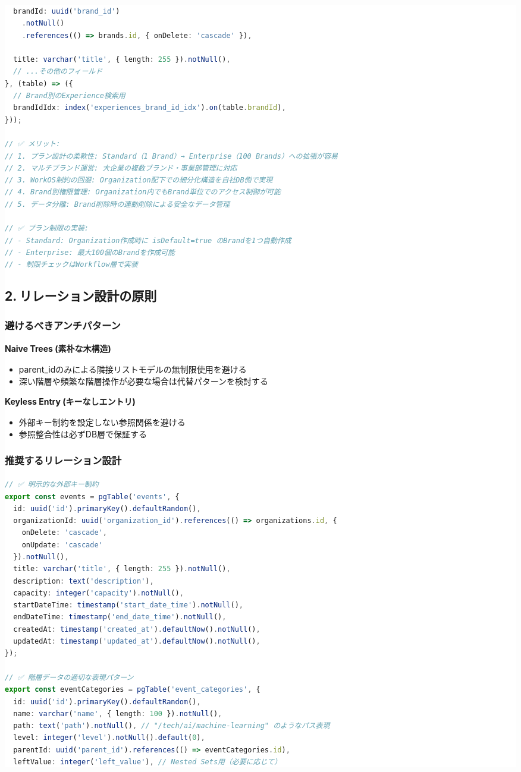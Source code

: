```typescript
  brandId: uuid('brand_id')
    .notNull()
    .references(() => brands.id, { onDelete: 'cascade' }),
  
  title: varchar('title', { length: 255 }).notNull(),
  // ...その他のフィールド
}, (table) => ({
  // Brand別のExperience検索用
  brandIdIdx: index('experiences_brand_id_idx').on(table.brandId),
}));

// ✅ メリット:
// 1. プラン設計の柔軟性: Standard（1 Brand）→ Enterprise（100 Brands）への拡張が容易
// 2. マルチブランド運営: 大企業の複数ブランド・事業部管理に対応
// 3. WorkOS制約の回避: Organization配下での細分化構造を自社DB側で実現
// 4. Brand別権限管理: Organization内でもBrand単位でのアクセス制御が可能
// 5. データ分離: Brand削除時の連動削除による安全なデータ管理

// ✅ プラン制限の実装:
// - Standard: Organization作成時に isDefault=true のBrandを1つ自動作成
// - Enterprise: 最大100個のBrandを作成可能
// - 制限チェックはWorkflow層で実装
```

## 2. リレーション設計の原則

### 避けるべきアンチパターン

**Naive Trees (素朴な木構造)**
- parent_idのみによる隣接リストモデルの無制限使用を避ける
- 深い階層や頻繁な階層操作が必要な場合は代替パターンを検討する

**Keyless Entry (キーなしエントリ)**
- 外部キー制約を設定しない参照関係を避ける
- 参照整合性は必ずDB層で保証する

### 推奨するリレーション設計

```typescript
// ✅ 明示的な外部キー制約
export const events = pgTable('events', {
  id: uuid('id').primaryKey().defaultRandom(),
  organizationId: uuid('organization_id').references(() => organizations.id, {
    onDelete: 'cascade',
    onUpdate: 'cascade'
  }).notNull(),
  title: varchar('title', { length: 255 }).notNull(),
  description: text('description'),
  capacity: integer('capacity').notNull(),
  startDateTime: timestamp('start_date_time').notNull(),
  endDateTime: timestamp('end_date_time').notNull(),
  createdAt: timestamp('created_at').defaultNow().notNull(),
  updatedAt: timestamp('updated_at').defaultNow().notNull(),
});

// ✅ 階層データの適切な表現パターン
export const eventCategories = pgTable('event_categories', {
  id: uuid('id').primaryKey().defaultRandom(),
  name: varchar('name', { length: 100 }).notNull(),
  path: text('path').notNull(), // "/tech/ai/machine-learning" のようなパス表現
  level: integer('level').notNull().default(0),
  parentId: uuid('parent_id').references(() => eventCategories.id),
  leftValue: integer('left_value'), // Nested Sets用（必要に応じて）
```